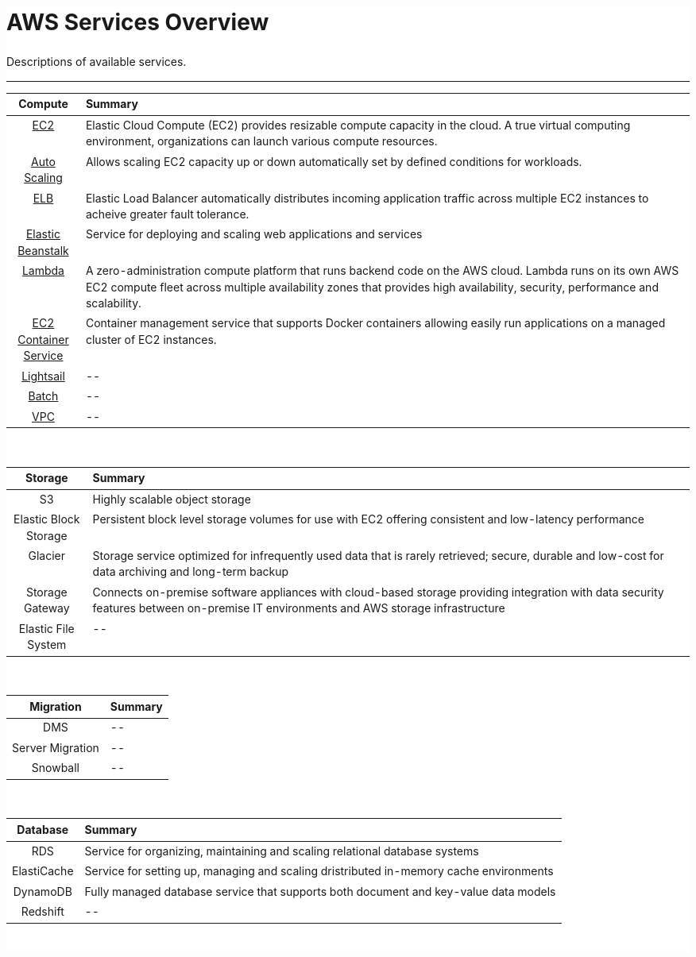# AWS Services Overview
Descriptions of available services.

---

| Compute | Summary |
| :--: | :-- |
| [EC2](./services/compute/ec2/README.md) | Elastic Cloud Compute (EC2) provides resizable compute capacity in the cloud. A true virtual computing environment, organizations can launch various compute resources.  |
| [Auto Scaling](./services/compute/auto-scaling/README.md) | Allows scaling EC2 capacity up or down automatically set by defined conditions for workloads. |
| [ELB](./services/compute/elb/README.md) | Elastic Load Balancer automatically distributes incoming application traffic across multiple EC2 instances to acheive greater fault tolerance. |
| [Elastic Beanstalk](./services/compute/elastic-beanstalk/README.md) | Service for deploying and scaling web applications and services |
| [Lambda](./services/compute/lambda/README.md) | A zero-administration compute platform that runs backend code on the AWS cloud. Lambda runs on its own AWS EC2 compute fleet across multiple availability zones that provides high availability, security, performance and scalability. |
| [EC2 Container Service](./services/compute/ecs/README.md) | Container management service that supports Docker containers allowing easily run applications on a managed cluster of EC2 instances. |
| [Lightsail](./services/compute/lightsail/README.md) | -- |
| [Batch](./services/compute/batch/README.md) | -- |
| [VPC](./services/compute/vpc/README.md) | -- |
<br>

| Storage | Summary |
| :--: | :-- |
| S3 | Highly scalable object storage |
| Elastic Block Storage | Persistent block level storage volumes for use with EC2 offering consistent and low-latency performance |
| Glacier | Storage service optimized for infrequently used data that is rarely retrieved; secure, durable and low-cost for data archiving and long-term backup |
| Storage Gateway | Connects on-premise software appliances with cloud-based storage providing integration with data security features between on-premise IT environments and AWS storage infrastructure |
| Elastic File System | -- |
<br>

| Migration | Summary |
| :--: | :-- |
| DMS | -- |
| Server Migration | -- |
| Snowball | -- |
<br>

| Database | Summary |
| :--: | :-- |
| RDS | Service for organizing, maintaining and scaling relational database systems |
| ElastiCache | Service for setting up, managing and scaling dristributed in-memory cache environments |
| DynamoDB | Fully managed database service that supports both document and key-value data models |
| Redshift | -- |
<br>
